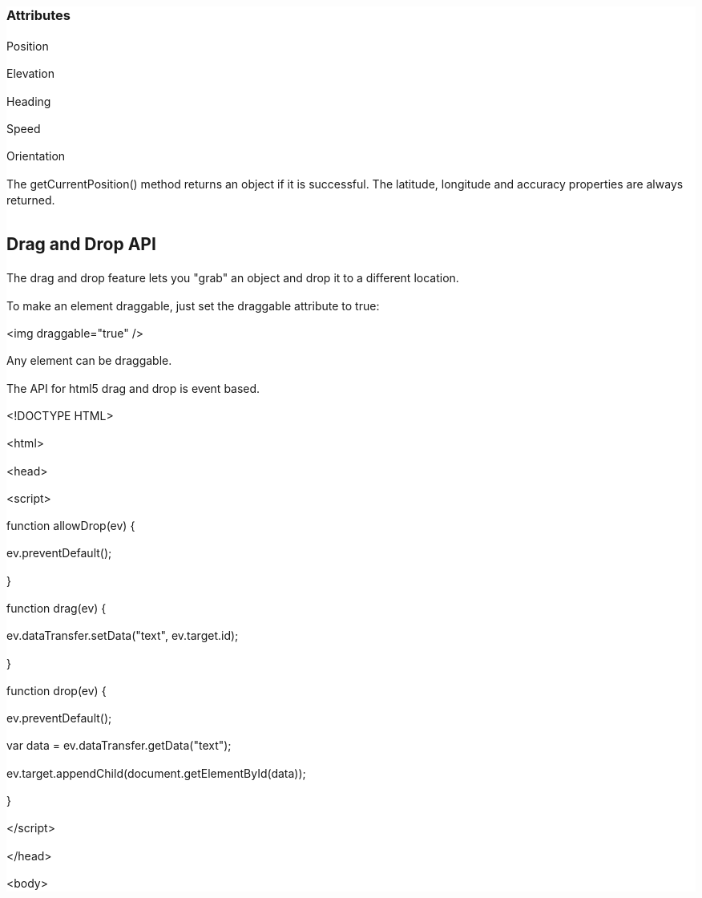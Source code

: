 ### Attributes

Position

Elevation

Heading

Speed

Orientation

The getCurrentPosition() method returns an object if it is successful. The latitude, longitude and accuracy properties are always returned.

## Drag and Drop API

The drag and drop feature lets you "grab" an object and drop it to a different location.

To make an element draggable, just set the draggable attribute to true:

&lt;img draggable="true" /&gt;

Any element can be draggable.

The API for html5 drag and drop is event based.

&lt;!DOCTYPE HTML&gt;

&lt;html&gt;

&lt;head&gt;

&lt;script&gt;

function allowDrop(ev) {

ev.preventDefault();

}

function drag(ev) {

ev.dataTransfer.setData("text", ev.target.id);

}

function drop(ev) {

ev.preventDefault();

var data = ev.dataTransfer.getData("text");

ev.target.appendChild(document.getElementById(data));

}

&lt;/script&gt;

&lt;/head&gt;

&lt;body&gt;
